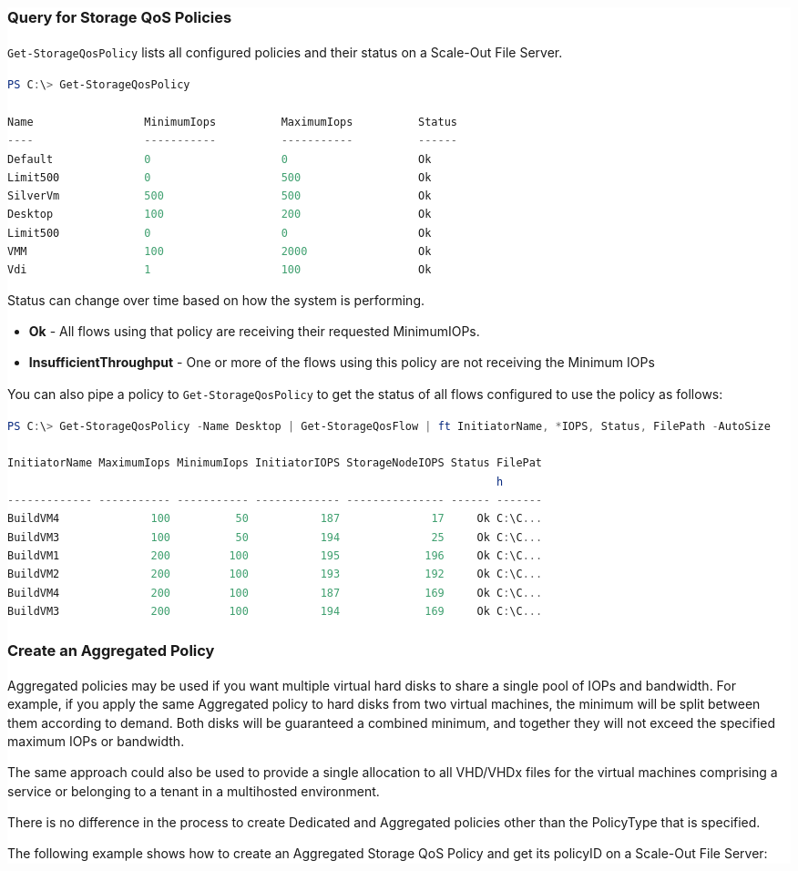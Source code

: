 ### Query for Storage QoS Policies  
`Get-StorageQosPolicy` lists all configured policies and their status on a Scale-Out File Server.  

```PowerShell
PS C:\> Get-StorageQosPolicy  

Name                 MinimumIops          MaximumIops          Status  
----                 -----------          -----------          ------  
Default              0                    0                    Ok  
Limit500             0                    500                  Ok  
SilverVm             500                  500                  Ok  
Desktop              100                  200                  Ok  
Limit500             0                    0                    Ok  
VMM                  100                  2000                 Ok  
Vdi                  1                    100                  Ok  
```  

Status can change over time based on how the system is performing.  

-   **Ok** - All flows using that policy are receiving their requested MinimumIOPs.  

-   **InsufficientThroughput** - One or more of the flows using this policy are not receiving the Minimum IOPs  

You can also pipe a policy to `Get-StorageQosPolicy` to get the status of all flows configured to use the policy as follows:  

```PowerShell
PS C:\> Get-StorageQosPolicy -Name Desktop | Get-StorageQosFlow | ft InitiatorName, *IOPS, Status, FilePath -AutoSize  

InitiatorName MaximumIops MinimumIops InitiatorIOPS StorageNodeIOPS Status FilePat  
                                                                           h  
------------- ----------- ----------- ------------- --------------- ------ -------  
BuildVM4              100          50           187              17     Ok C:\C...  
BuildVM3              100          50           194              25     Ok C:\C...  
BuildVM1              200         100           195             196     Ok C:\C...  
BuildVM2              200         100           193             192     Ok C:\C...  
BuildVM4              200         100           187             169     Ok C:\C...  
BuildVM3              200         100           194             169     Ok C:\C...  
```  

### Create an Aggregated Policy  
Aggregated policies may be used if you want multiple virtual hard disks to share a single pool of IOPs and bandwidth.  For example, if you apply the same Aggregated policy to hard disks from two virtual machines, the minimum will be split between them according to demand.  Both disks will be guaranteed a combined minimum, and together they will not exceed the specified maximum IOPs or bandwidth.  

The same approach could also be used to provide a single allocation to all VHD/VHDx files for the virtual machines  comprising a service or belonging to a tenant in a multihosted environment.  

There is no difference in the process to create Dedicated and Aggregated policies other than the PolicyType that is specified.  

The following example shows how to create an Aggregated Storage QoS Policy and get its policyID on a Scale-Out File Server:  
